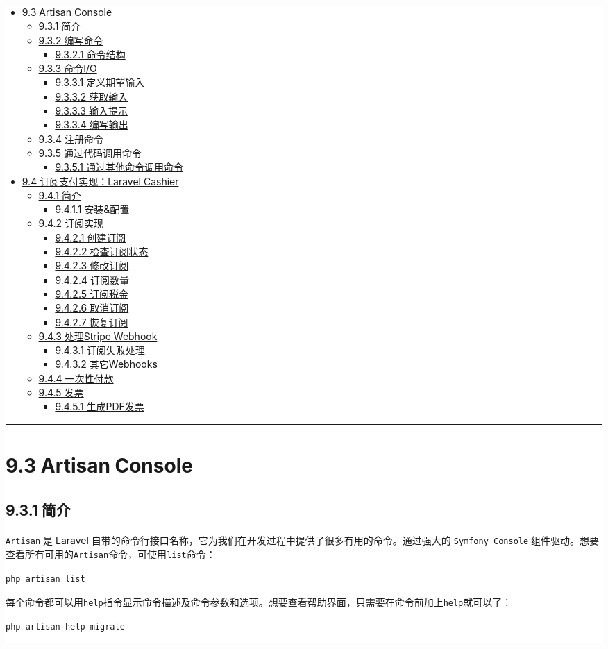 

- [9.3 Artisan Console](#93-artisan-console)
	- [9.3.1 简介](#931-简介)
	- [9.3.2 编写命令](#932-编写命令)
		- [9.3.2.1 命令结构](#9321-命令结构)
	- [9.3.3 命令I/O](#933-命令io)
		- [9.3.3.1 定义期望输入](#9331-定义期望输入)
		- [9.3.3.2 获取输入](#9332-获取输入)
		- [9.3.3.3 输入提示](#9333-输入提示)
		- [9.3.3.4 编写输出](#9334-编写输出)
	- [9.3.4 注册命令](#934-注册命令)
	- [9.3.5 通过代码调用命令](#935-通过代码调用命令)
		- [9.3.5.1 通过其他命令调用命令](#9351-通过其他命令调用命令)
- [9.4 订阅支付实现：Laravel Cashier](#94-订阅支付实现laravel-cashier)
	- [9.4.1 简介](#941-简介)
		- [9.4.1.1 安装&配置](#9411-安装配置)
	- [9.4.2 订阅实现](#942-订阅实现)
		- [9.4.2.1 创建订阅](#9421-创建订阅)
		- [9.4.2.2 检查订阅状态](#9422-检查订阅状态)
		- [9.4.2.3 修改订阅](#9423-修改订阅)
		- [9.4.2.4 订阅数量](#9424-订阅数量)
		- [9.4.2.5 订阅税金](#9425-订阅税金)
		- [9.4.2.6 取消订阅](#9426-取消订阅)
		- [9.4.2.7 恢复订阅](#9427-恢复订阅)
	- [9.4.3 处理Stripe Webhook](#943-处理stripe-webhook)
		- [9.4.3.1 订阅失败处理](#9431-订阅失败处理)
		- [9.4.3.2 其它Webhooks](#9432-其它webhooks)
	- [9.4.4 一次性付款](#944-一次性付款)
	- [9.4.5 发票](#945-发票)
		- [9.4.5.1 生成PDF发票](#9451-生成pdf发票)



-----

# 9.3 Artisan Console

## 9.3.1 简介

`Artisan` 是 Laravel 自带的命令行接口名称，它为我们在开发过程中提供了很多有用的命令。通过强大的 `Symfony Console` 组件驱动。想要查看所有可用的`Artisan`命令，可使用`list`命令：

```
php artisan list
```

每个命令都可以用`help`指令显示命令描述及命令参数和选项。想要查看帮助界面，只需要在命令前加上`help`就可以了：

```
php artisan help migrate
```

--------------------------------------------------------------------------------
